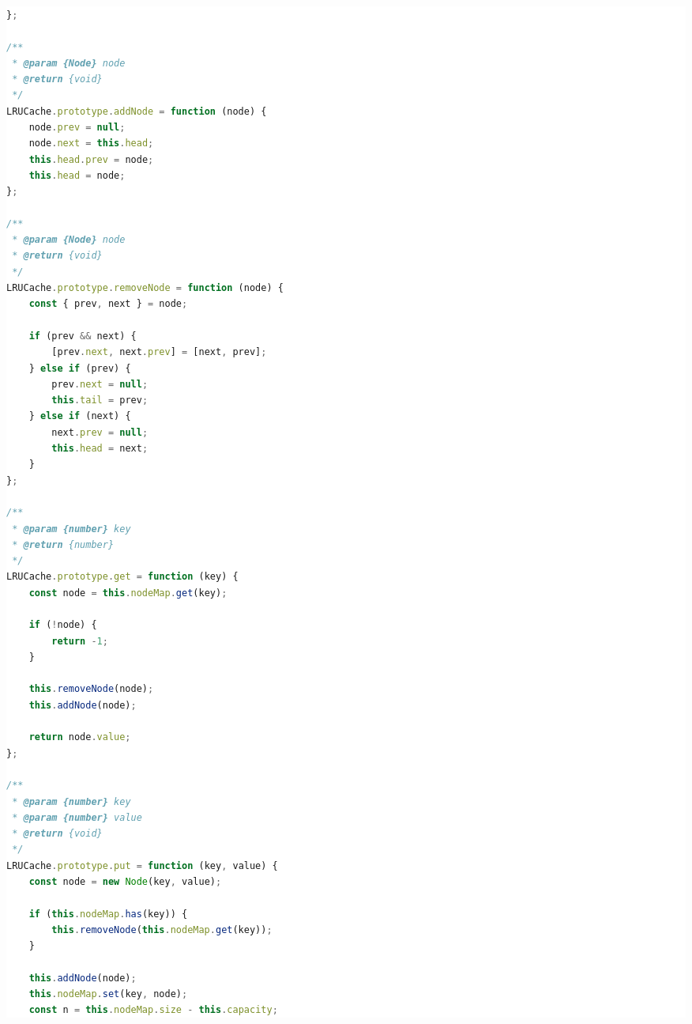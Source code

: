 ```javascript
};

/**
 * @param {Node} node
 * @return {void}
 */
LRUCache.prototype.addNode = function (node) {
    node.prev = null;
    node.next = this.head;
    this.head.prev = node;
    this.head = node;
};

/**
 * @param {Node} node
 * @return {void}
 */
LRUCache.prototype.removeNode = function (node) {
    const { prev, next } = node;

    if (prev && next) {
        [prev.next, next.prev] = [next, prev];
    } else if (prev) {
        prev.next = null;
        this.tail = prev;
    } else if (next) {
        next.prev = null;
        this.head = next;
    }
};

/**
 * @param {number} key
 * @return {number}
 */
LRUCache.prototype.get = function (key) {
    const node = this.nodeMap.get(key);

    if (!node) {
        return -1;
    }

    this.removeNode(node);
    this.addNode(node);

    return node.value;
};

/**
 * @param {number} key
 * @param {number} value
 * @return {void}
 */
LRUCache.prototype.put = function (key, value) {
    const node = new Node(key, value);

    if (this.nodeMap.has(key)) {
        this.removeNode(this.nodeMap.get(key));
    }

    this.addNode(node);
    this.nodeMap.set(key, node);
    const n = this.nodeMap.size - this.capacity;
```